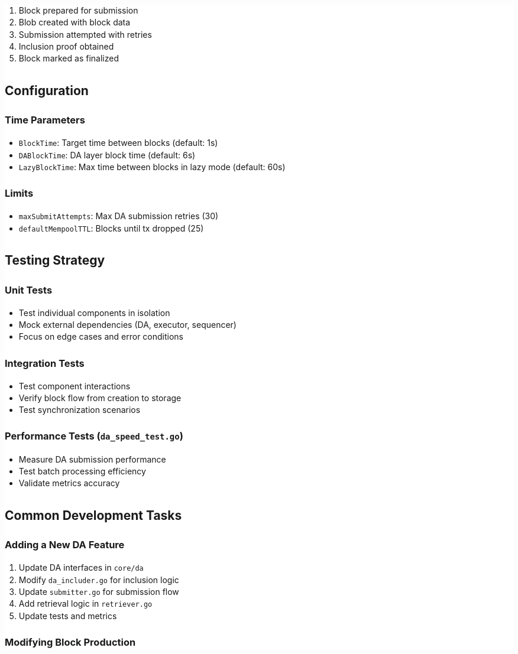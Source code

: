 1. Block prepared for submission
2. Blob created with block data
3. Submission attempted with retries
4. Inclusion proof obtained
5. Block marked as finalized

## Configuration

### Time Parameters

- `BlockTime`: Target time between blocks (default: 1s)
- `DABlockTime`: DA layer block time (default: 6s)
- `LazyBlockTime`: Max time between blocks in lazy mode (default: 60s)

### Limits

- `maxSubmitAttempts`: Max DA submission retries (30)
- `defaultMempoolTTL`: Blocks until tx dropped (25)

## Testing Strategy

### Unit Tests

- Test individual components in isolation
- Mock external dependencies (DA, executor, sequencer)
- Focus on edge cases and error conditions

### Integration Tests

- Test component interactions
- Verify block flow from creation to storage
- Test synchronization scenarios

### Performance Tests (`da_speed_test.go`)

- Measure DA submission performance
- Test batch processing efficiency
- Validate metrics accuracy

## Common Development Tasks

### Adding a New DA Feature

1. Update DA interfaces in `core/da`
2. Modify `da_includer.go` for inclusion logic
3. Update `submitter.go` for submission flow
4. Add retrieval logic in `retriever.go`
5. Update tests and metrics

### Modifying Block Production
